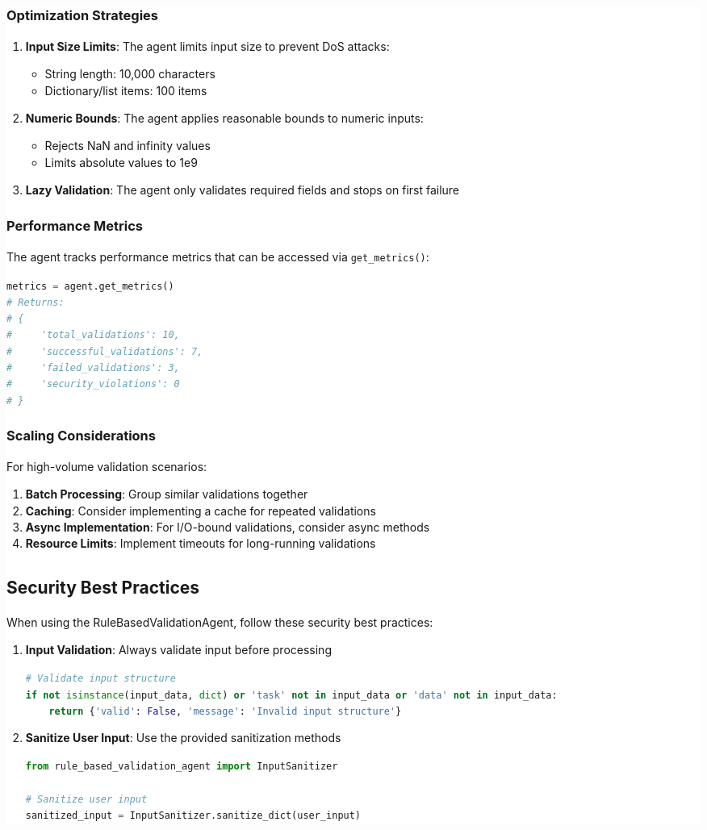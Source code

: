 ### Optimization Strategies

1. **Input Size Limits**: The agent limits input size to prevent DoS attacks:
   - String length: 10,000 characters
   - Dictionary/list items: 100 items

2. **Numeric Bounds**: The agent applies reasonable bounds to numeric inputs:
   - Rejects NaN and infinity values
   - Limits absolute values to 1e9

3. **Lazy Validation**: The agent only validates required fields and stops on first failure

### Performance Metrics

The agent tracks performance metrics that can be accessed via `get_metrics()`:

```python
metrics = agent.get_metrics()
# Returns:
# {
#     'total_validations': 10,
#     'successful_validations': 7,
#     'failed_validations': 3,
#     'security_violations': 0
# }
```

### Scaling Considerations

For high-volume validation scenarios:

1. **Batch Processing**: Group similar validations together
2. **Caching**: Consider implementing a cache for repeated validations
3. **Async Implementation**: For I/O-bound validations, consider async methods
4. **Resource Limits**: Implement timeouts for long-running validations

## Security Best Practices

When using the RuleBasedValidationAgent, follow these security best practices:

1. **Input Validation**: Always validate input before processing
   ```python
   # Validate input structure
   if not isinstance(input_data, dict) or 'task' not in input_data or 'data' not in input_data:
       return {'valid': False, 'message': 'Invalid input structure'}
   ```

2. **Sanitize User Input**: Use the provided sanitization methods
   ```python
   from rule_based_validation_agent import InputSanitizer
   
   # Sanitize user input
   sanitized_input = InputSanitizer.sanitize_dict(user_input)
   ```
